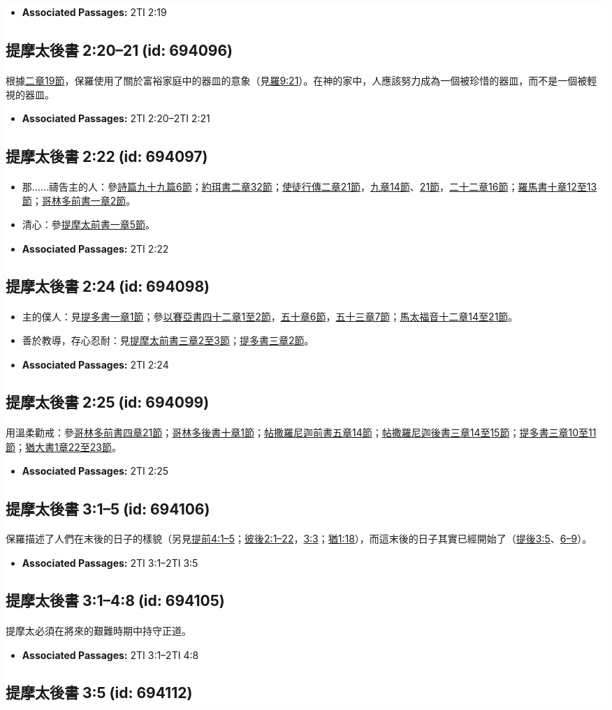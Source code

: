 * **Associated Passages:** 2TI 2:19

## 提摩太後書 2:20–21 (id: 694096)

根據[二章19節](https://ref.ly/2Tim2:19)，保羅使用了關於富裕家庭中的器皿的意象（見[羅9:21](https://ref.ly/Rom9:21)）。在神的家中，人應該努力成為一個被珍惜的器皿，而不是一個被輕視的器皿。

* **Associated Passages:** 2TI 2:20–2TI 2:21

## 提摩太後書 2:22 (id: 694097)

* 那……禱告主的人：參[詩篇九十九篇6節](https://ref.ly/Ps99:6)；[約珥書二章32節](https://ref.ly/Joel2:32)；[使徒行傳二章21節](https://ref.ly/Acts2:21)，[九章14](https://ref.ly/Acts9:14)[節](https://ref.ly/Acts9:21)、[21節](https://ref.ly/Acts9:21)，[二十二章16節](https://ref.ly/Acts22:16)；[羅馬書十章12至13節](https://ref.ly/Rom10:12-Rom10:13)；[哥林多前書一章2節](https://ref.ly/1Cor1:2)。
* 清心：參[提摩太前書一章5節](https://ref.ly/1Tim1:5)。

* **Associated Passages:** 2TI 2:22

## 提摩太後書 2:24 (id: 694098)

* 主的僕人：見[提多書一章1節](https://ref.ly/Titus1:1)；參[以賽亞書四十二章1至2節](https://ref.ly/Isa42:1-Isa42:2)，[五十章6節](https://ref.ly/Isa50:6)，[五十三章7節](https://ref.ly/Isa53:7)；[馬太福音十二章14至21節](https://ref.ly/Matt12:14-Matt12:21)。
* 善於教導，存心忍耐：見[提摩太前書三章2至3節](https://ref.ly/1Tim3:2-1Tim3:3)；[提多書三章2節](https://ref.ly/Titus3:2)。

* **Associated Passages:** 2TI 2:24

## 提摩太後書 2:25 (id: 694099)

用溫柔勸戒：參[哥林多前書四章21節](https://ref.ly/1Cor4:21)；[哥林多後書十章1節](https://ref.ly/2Cor10:1)；[帖撒羅尼迦前書五章14節](https://ref.ly/1Thess5:14)；[帖撒羅尼迦後書三章14至15節](https://ref.ly/2Thess3:14-2Thess3:15)；[提多書三章10至11節](https://ref.ly/Titus3:10-Titus3:11)；[猶大書1章22至23節](https://ref.ly/Jude1:22-Jude1:23)。

* **Associated Passages:** 2TI 2:25

## 提摩太後書 3:1–5 (id: 694106)

保羅描述了人們在末後的日子的樣貌（另見[提前4:1–5](https://ref.ly/1Tim4:1-1Tim4:5)；[彼後2:1–22](https://ref.ly/2Pet2:1-2Pet2:22)，[3:3](https://ref.ly/2Pet3:3)；[猶1:18](https://ref.ly/Jude1:18)），而這末後的日子其實已經開始了（[提後3:5](https://ref.ly/2Tim3:5)、[6–9](https://ref.ly/2Tim3:6-2Tim3:9)）。

* **Associated Passages:** 2TI 3:1–2TI 3:5

## 提摩太後書 3:1–4:8 (id: 694105)

提摩太必須在將來的艱難時期中持守正道。

* **Associated Passages:** 2TI 3:1–2TI 4:8

## 提摩太後書 3:5 (id: 694112)
